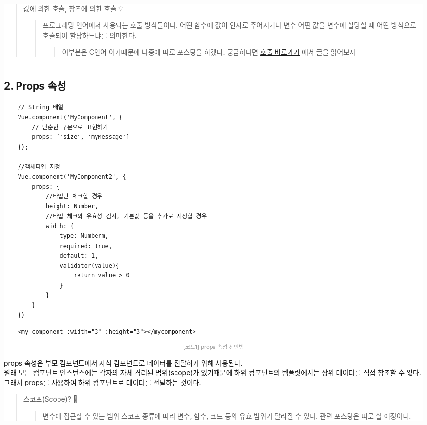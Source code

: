 > 값에 의한 호출, 참조에 의한 호출 💡
>> 프로그래밍 언어에서 사용되는 호출 방식들이다. 
>> 어떤 함수에 값이 인자로 주어지거나 변수 어떤 값을 변수에 할당할 때 어떤 방식으로 호출되어 할당하느냐를 의미한다.
>>> 이부분은 C언어 이기때문에 나중에 따로 포스팅을 하겠다. 궁금하다면 [호출 바로가기]("https://programist.tistory.com/entry/C-%EC%96%B8%EC%96%B4-Call-by-Value%EA%B0%92%EC%97%90-%EC%9D%98%ED%95%9C-%ED%98%B8%EC%B6%9C-Call-by-Reference%EC%B0%B8%EC%A1%B0%EC%97%90-%EC%9D%98%ED%95%9C-%ED%98%B8%EC%B6%9C%EC%9D%98-%EC%9D%B4%ED%95%B4") 에서 글을 읽어보자

---

## 2. Props 속성

```vue
    // String 배열
    Vue.component('MyComponent', {
        // 단순한 구문으로 표현하기
        props: ['size', 'myMessage']
    });

    //객체타입 지정
    Vue.component('MyComponent2', {
        props: {
            //타입만 체크할 경우
            height: Number,
            //타입 체크와 유효성 검사, 기본값 등을 추가로 지정할 경우
            width: {
                type: Numberm,
                required: true,
                default: 1,
                validator(value){
                    return value > 0
                }
            }
        }
    })

```

```vue
    <my-component :width="3" :height="3"></mycomponent>
```
<div style="text-align: center; color: #999; font-size: .8em; margin-bottom: 1em;">
    <span>[코드1] props 속성 선언법</span>
</div>

<p class="message">
    props 속성은 부모 컴포넌트에서 자식 컴포넌트로 데이터를 전달하기 위해 사용된다. <br/>
    원래 모든 컴포넌트 인스턴스에는 각자의 자체 격리된 범위(scope)가 있기때문에 하위 컴포넌트의 템플릿에서는 상위 데이터를 직접 참조할 수 없다. 그래서 props를 사용하여 하위 컴포넌트로 데이터를 전달하는 것이다.
</p>

> 스코프(Scope)? 🤔
>> 변수에 접근할 수 있는 범위
>> 스코프 종류에 따라 변수, 함수, 코드 등의 유효 범위가 달라질 수 있다. 관련 포스팅은 따로 할 예정이다.
